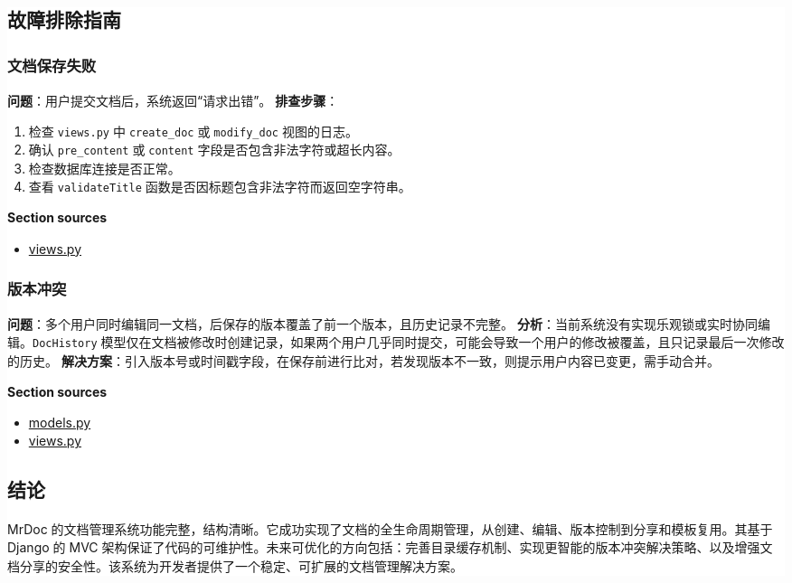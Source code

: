 ## 故障排除指南

### 文档保存失败
**问题**：用户提交文档后，系统返回“请求出错”。
**排查步骤**：
1. 检查 `views.py` 中 `create_doc` 或 `modify_doc` 视图的日志。
2. 确认 `pre_content` 或 `content` 字段是否包含非法字符或超长内容。
3. 检查数据库连接是否正常。
4. 查看 `validateTitle` 函数是否因标题包含非法字符而返回空字符串。

**Section sources**
- [views.py](file://app_doc/views.py#L1467-L1562)

### 版本冲突
**问题**：多个用户同时编辑同一文档，后保存的版本覆盖了前一个版本，且历史记录不完整。
**分析**：当前系统没有实现乐观锁或实时协同编辑。`DocHistory` 模型仅在文档被修改时创建记录，如果两个用户几乎同时提交，可能会导致一个用户的修改被覆盖，且只记录最后一次修改的历史。
**解决方案**：引入版本号或时间戳字段，在保存前进行比对，若发现版本不一致，则提示用户内容已变更，需手动合并。

**Section sources**
- [models.py](file://app_doc/models.py#L152-L165)
- [views.py](file://app_doc/views.py#L1467-L1562)

## 结论
MrDoc 的文档管理系统功能完整，结构清晰。它成功实现了文档的全生命周期管理，从创建、编辑、版本控制到分享和模板复用。其基于 Django 的 MVC 架构保证了代码的可维护性。未来可优化的方向包括：完善目录缓存机制、实现更智能的版本冲突解决策略、以及增强文档分享的安全性。该系统为开发者提供了一个稳定、可扩展的文档管理解决方案。